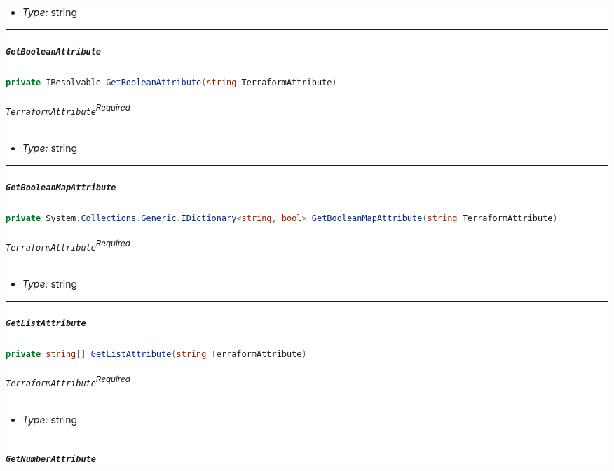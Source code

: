- *Type:* string

---

##### `GetBooleanAttribute` <a name="GetBooleanAttribute" id="@cdktf/provider-github.repositoryMilestone.RepositoryMilestone.getBooleanAttribute"></a>

```csharp
private IResolvable GetBooleanAttribute(string TerraformAttribute)
```

###### `TerraformAttribute`<sup>Required</sup> <a name="TerraformAttribute" id="@cdktf/provider-github.repositoryMilestone.RepositoryMilestone.getBooleanAttribute.parameter.terraformAttribute"></a>

- *Type:* string

---

##### `GetBooleanMapAttribute` <a name="GetBooleanMapAttribute" id="@cdktf/provider-github.repositoryMilestone.RepositoryMilestone.getBooleanMapAttribute"></a>

```csharp
private System.Collections.Generic.IDictionary<string, bool> GetBooleanMapAttribute(string TerraformAttribute)
```

###### `TerraformAttribute`<sup>Required</sup> <a name="TerraformAttribute" id="@cdktf/provider-github.repositoryMilestone.RepositoryMilestone.getBooleanMapAttribute.parameter.terraformAttribute"></a>

- *Type:* string

---

##### `GetListAttribute` <a name="GetListAttribute" id="@cdktf/provider-github.repositoryMilestone.RepositoryMilestone.getListAttribute"></a>

```csharp
private string[] GetListAttribute(string TerraformAttribute)
```

###### `TerraformAttribute`<sup>Required</sup> <a name="TerraformAttribute" id="@cdktf/provider-github.repositoryMilestone.RepositoryMilestone.getListAttribute.parameter.terraformAttribute"></a>

- *Type:* string

---

##### `GetNumberAttribute` <a name="GetNumberAttribute" id="@cdktf/provider-github.repositoryMilestone.RepositoryMilestone.getNumberAttribute"></a>
